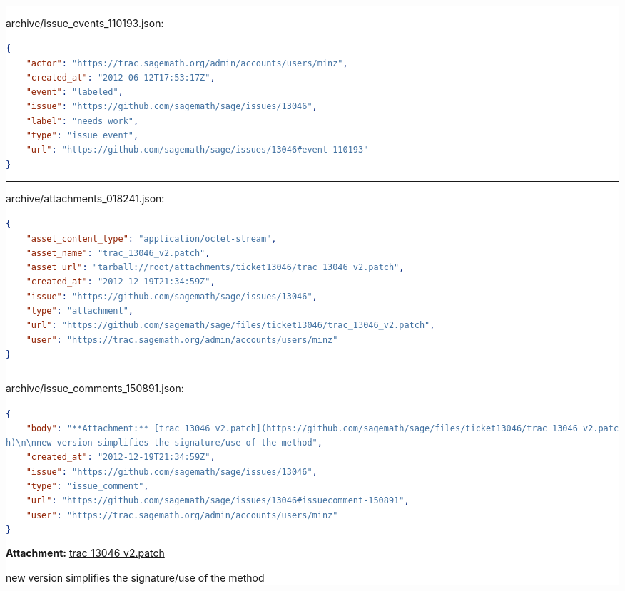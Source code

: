 

---

archive/issue_events_110193.json:
```json
{
    "actor": "https://trac.sagemath.org/admin/accounts/users/minz",
    "created_at": "2012-06-12T17:53:17Z",
    "event": "labeled",
    "issue": "https://github.com/sagemath/sage/issues/13046",
    "label": "needs work",
    "type": "issue_event",
    "url": "https://github.com/sagemath/sage/issues/13046#event-110193"
}
```



---

archive/attachments_018241.json:
```json
{
    "asset_content_type": "application/octet-stream",
    "asset_name": "trac_13046_v2.patch",
    "asset_url": "tarball://root/attachments/ticket13046/trac_13046_v2.patch",
    "created_at": "2012-12-19T21:34:59Z",
    "issue": "https://github.com/sagemath/sage/issues/13046",
    "type": "attachment",
    "url": "https://github.com/sagemath/sage/files/ticket13046/trac_13046_v2.patch",
    "user": "https://trac.sagemath.org/admin/accounts/users/minz"
}
```



---

archive/issue_comments_150891.json:
```json
{
    "body": "**Attachment:** [trac_13046_v2.patch](https://github.com/sagemath/sage/files/ticket13046/trac_13046_v2.patch)\n\nnew version simplifies the signature/use of the method",
    "created_at": "2012-12-19T21:34:59Z",
    "issue": "https://github.com/sagemath/sage/issues/13046",
    "type": "issue_comment",
    "url": "https://github.com/sagemath/sage/issues/13046#issuecomment-150891",
    "user": "https://trac.sagemath.org/admin/accounts/users/minz"
}
```

**Attachment:** [trac_13046_v2.patch](https://github.com/sagemath/sage/files/ticket13046/trac_13046_v2.patch)

new version simplifies the signature/use of the method

